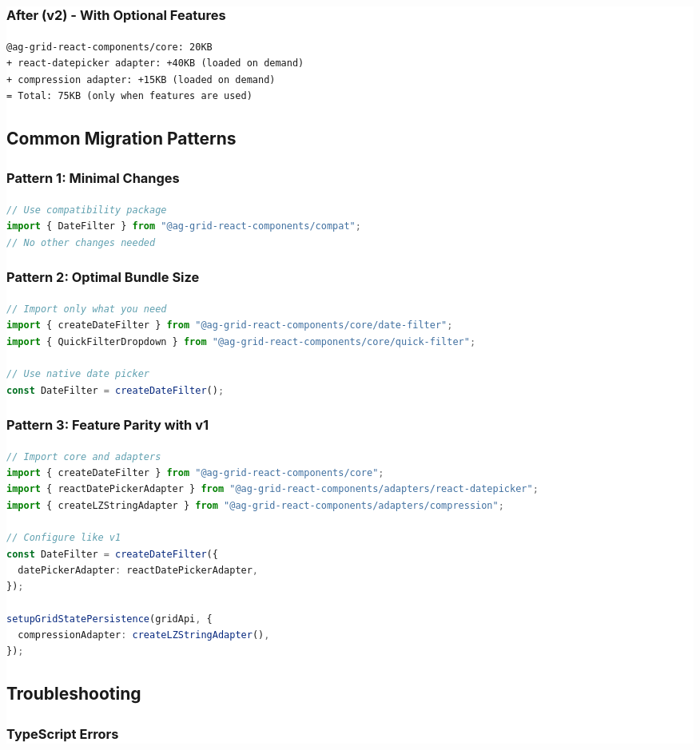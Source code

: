 ### After (v2) - With Optional Features

```
@ag-grid-react-components/core: 20KB
+ react-datepicker adapter: +40KB (loaded on demand)
+ compression adapter: +15KB (loaded on demand)
= Total: 75KB (only when features are used)
```

## Common Migration Patterns

### Pattern 1: Minimal Changes

```typescript
// Use compatibility package
import { DateFilter } from "@ag-grid-react-components/compat";
// No other changes needed
```

### Pattern 2: Optimal Bundle Size

```typescript
// Import only what you need
import { createDateFilter } from "@ag-grid-react-components/core/date-filter";
import { QuickFilterDropdown } from "@ag-grid-react-components/core/quick-filter";

// Use native date picker
const DateFilter = createDateFilter();
```

### Pattern 3: Feature Parity with v1

```typescript
// Import core and adapters
import { createDateFilter } from "@ag-grid-react-components/core";
import { reactDatePickerAdapter } from "@ag-grid-react-components/adapters/react-datepicker";
import { createLZStringAdapter } from "@ag-grid-react-components/adapters/compression";

// Configure like v1
const DateFilter = createDateFilter({
  datePickerAdapter: reactDatePickerAdapter,
});

setupGridStatePersistence(gridApi, {
  compressionAdapter: createLZStringAdapter(),
});
```

## Troubleshooting

### TypeScript Errors
